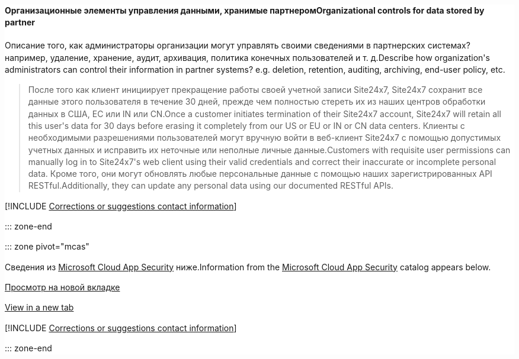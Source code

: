 #### <a name="organizational-controls-for-data-stored-by-partner"></a><span data-ttu-id="e84ef-143">Организационные элементы управления данными, хранимые партнером</span><span class="sxs-lookup"><span data-stu-id="e84ef-143">Organizational controls for data stored by partner</span></span>

<span data-ttu-id="e84ef-144">Описание того, как администраторы организации могут управлять своими сведениями в партнерских системах? например, удаление, хранение, аудит, архивация, политика конечных пользователей и т. д.</span><span class="sxs-lookup"><span data-stu-id="e84ef-144">Describe how organization's administrators can control their information in partner systems? e.g. deletion, retention, auditing, archiving, end-user policy, etc.</span></span>

><span data-ttu-id="e84ef-145">После того как клиент инициирует прекращение работы своей учетной записи Site24x7, Site24x7 сохранит все данные этого пользователя в течение 30 дней, прежде чем полностью стереть их из наших центров обработки данных в США, ЕС или IN или CN.</span><span class="sxs-lookup"><span data-stu-id="e84ef-145">Once a customer initiates termination of their Site24x7 account, Site24x7 will retain all this user's data for 30 days before erasing it completely from our US or EU or IN or CN data centers.</span></span> <span data-ttu-id="e84ef-146">Клиенты с необходимыми разрешениями пользователей могут вручную войти в веб-клиент Site24x7 с помощью допустимых учетных данных и исправить их неточные или неполные личные данные.</span><span class="sxs-lookup"><span data-stu-id="e84ef-146">Customers with requisite user permissions can manually log in to Site24x7's web client using their valid credentials and correct their inaccurate or incomplete personal data.</span></span> <span data-ttu-id="e84ef-147">Кроме того, они могут обновлять любые персональные данные с помощью наших зарегистрированных API RESTful.</span><span class="sxs-lookup"><span data-stu-id="e84ef-147">Additionally, they can update any personal data using our documented RESTful APIs.</span></span>


[!INCLUDE [Corrections or suggestions contact information](../includes/corrections-or-suggestions.md)]

::: zone-end

::: zone pivot="mcas"

<span data-ttu-id="e84ef-148">Сведения из [Microsoft Cloud App Security](https://www.microsoft.com/enterprise-mobility-security/cloud-app-security) ниже.</span><span class="sxs-lookup"><span data-stu-id="e84ef-148">Information from the [Microsoft Cloud App Security](https://www.microsoft.com/enterprise-mobility-security/cloud-app-security) catalog appears below.</span></span>

<iframe height='1020' title='<span data-ttu-id="e84ef-149">Microsoft Cloud App Security Сведения</span><span class="sxs-lookup"><span data-stu-id="e84ef-149">Microsoft Cloud App Security Information</span></span>' src='https://appmcasinfoprod.azurewebsites.net/#/dashboard/19224' frameborder='no' style='width: 100%;'></iframe><span data-ttu-id="e84ef-150">

<a href="https://appmcasinfoprod.azurewebsites.net/#/dashboard/19224" target="_blank">Просмотр на новой вкладке</a></span><span class="sxs-lookup"><span data-stu-id="e84ef-150">

<a href="https://appmcasinfoprod.azurewebsites.net/#/dashboard/19224" target="_blank">View in a new tab</a></span></span>

[!INCLUDE [Corrections or suggestions contact information](../includes/corrections-or-suggestions.md)]

::: zone-end

